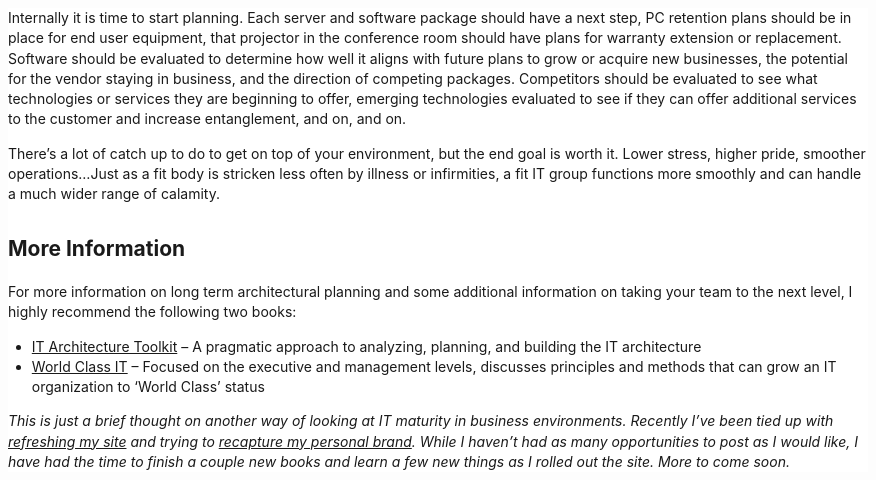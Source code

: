 Internally it is time to start planning. Each server and software package should have a next step, PC retention plans should be in place for end user equipment, that projector in the conference room should have plans for warranty extension or replacement. Software should be evaluated to determine how well it aligns with future plans to grow or acquire new businesses, the potential for the vendor staying in business, and the direction of competing packages. Competitors should be evaluated to see what technologies or services they are beginning to offer, emerging technologies evaluated to see if they can offer additional services to the customer and increase entanglement, and on, and on.

There&#8217;s a lot of catch up to do to get on top of your environment, but the end goal is worth it. Lower stress, higher pride, smoother operations&#8230;Just as a fit body is stricken less often by illness or infirmities, a fit IT group functions more smoothly and can handle a much wider range of calamity.

## More Information

For more information on long term architectural planning and some additional information on taking your team to the next level, I highly recommend the following two books:

  * [IT Architecture Toolkit][2] &#8211; A pragmatic approach to analyzing, planning, and building the IT architecture 
  * [World Class IT][3] &#8211; Focused on the executive and management levels, discusses principles and methods that can grow an IT organization to &#8216;World Class&#8217; status

_This is just a brief thought on another way of looking at IT maturity in business environments. Recently I&#8217;ve been tied up with [refreshing my site][4] and trying to [recapture my personal brand][5]. While I haven&#8217;t had as many opportunities to post as I would like, I have had the time to finish a couple new books and learn a few new things as I rolled out the site. More to come soon._

 [1]: /index.php/ITProfessionals/ITProcesses/applying-kanban-to-it-processes-part-2 "Applying Kanban in IT - Help Desk Scenario"
 [2]: http://www.tiernok.com/books.php#at
 [3]: http://www.tiernok.com/books.php#wci
 [4]: http://www.tiernok.com "Visit my site"
 [5]: /index.php/WebDev/WebDesignGraphicsStyling/quick-beginners-look-at-seo "A Beginners Look at SEO"
